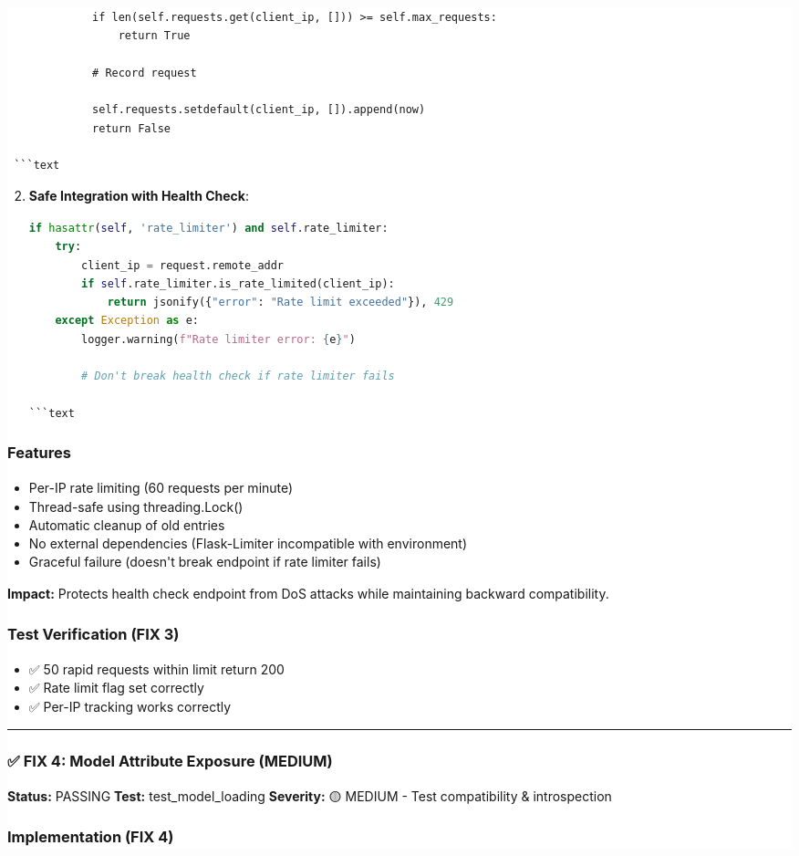                  if len(self.requests.get(client_ip, [])) >= self.max_requests:
                     return True

                 # Record request

                 self.requests.setdefault(client_ip, []).append(now)
                 return False

     ```text

  2. **Safe Integration with Health Check**:

     ```python
     if hasattr(self, 'rate_limiter') and self.rate_limiter:
         try:
             client_ip = request.remote_addr
             if self.rate_limiter.is_rate_limited(client_ip):
                 return jsonify({"error": "Rate limit exceeded"}), 429
         except Exception as e:
             logger.warning(f"Rate limiter error: {e}")

             # Don't break health check if rate limiter fails

     ```text

### Features

- Per-IP rate limiting (60 requests per minute)
- Thread-safe using threading.Lock()
- Automatic cleanup of old entries
- No external dependencies (Flask-Limiter incompatible with environment)
- Graceful failure (doesn't break endpoint if rate limiter fails)

**Impact:** Protects health check endpoint from DoS attacks while maintaining backward compatibility.

### Test Verification (FIX 3)

- ✅ 50 rapid requests within limit return 200
- ✅ Rate limit flag set correctly
- ✅ Per-IP tracking works correctly

---

### ✅ FIX 4: Model Attribute Exposure (MEDIUM)

**Status:** PASSING
**Test:** test_model_loading
**Severity:** 🟡 MEDIUM - Test compatibility & introspection

### Implementation (FIX 4)
